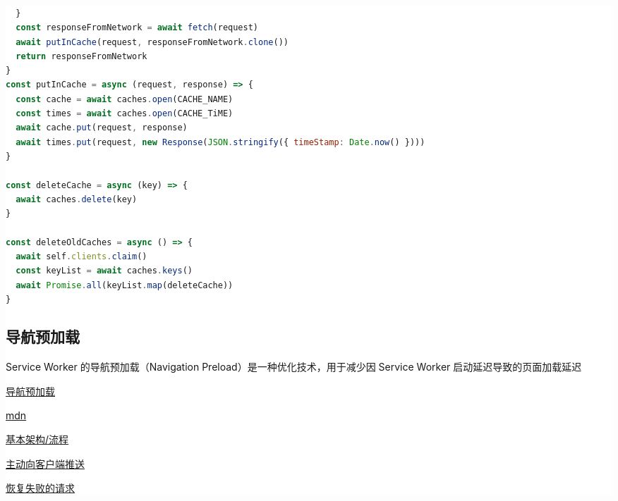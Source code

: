 ```js
  }
  const responseFromNetwork = await fetch(request)
  await putInCache(request, responseFromNetwork.clone())
  return responseFromNetwork
}
const putInCache = async (request, response) => {
  const cache = await caches.open(CACHE_NAME)
  const times = await caches.open(CACHE_TiME)
  await cache.put(request, response)
  await times.put(request, new Response(JSON.stringify({ timeStamp: Date.now() })))
}

const deleteCache = async (key) => {
  await caches.delete(key)
}

const deleteOldCaches = async () => {
  await self.clients.claim()
  const keyList = await caches.keys()
  await Promise.all(keyList.map(deleteCache))
}
```
## 导航预加载
Service Worker 的导航预加载（Navigation Preload）是一种优化技术，用于减少因 Service Worker 启动延迟导致的页面加载延迟

[导航预加载](https://developer.mozilla.org/en-US/docs/Web/API/Service_Worker_API/Using_Service_Workers#service_worker_navigation_preload)

[mdn](https://developer.mozilla.org/zh-CN/docs/Web/API/Service_Worker_API)

[基本架构/流程](https://developer.mozilla.org/en-US/docs/Web/API/Service_Worker_API/Using_Service_Workers#basic_architecture)

[主动向客户端推送](https://developer.mozilla.org/en-US/docs/Web/API/Push_API)

[恢复失败的请求](https://developer.mozilla.org/en-US/docs/Web/API/Service_Worker_API/Using_Service_Workers#recovering_failed_requests)